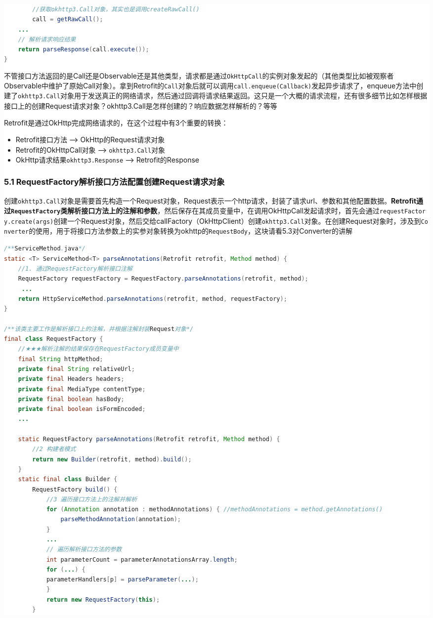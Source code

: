 ```java
	 	//获取okhttp3.Call对象，其实也是调用createRawCall()
	  	call = getRawCall();
	...
	// 解析请求响应结果
	return parseResponse(call.execute());
}

```

不管接口方法返回的是Call还是Observable还是其他类型，请求都是通过`OkHttpCall`的实例对象发起的（其他类型比如被观察者Observable中维护了原始Call对象）。拿到Retrofit的`Call`对象后就可以调用`call.enqueue(Callback)`发起异步请求了，enqueue方法中创建了`okhttp3.Call`对象用于发送真正的网络请求，然后通过回调将请求结果返回。这只是一个大概的请求流程，还有很多细节比如怎样根据接口上的创建Request请求对象？okhttp3.Call是怎样创建的？响应数据怎样解析的？等等

Retrofit是通过OkHttp完成网络请求的，在这个过程中有3个重要的转换：

- Retrofit接口方法 --> OkHttp的Request请求对象
- Retrofit的OkHttpCall对象 --> `okhttp3.Call`对象
- OkHttp请求结果`okhttp3.Response` --> Retrofit的Response

### 5.1 RequestFactory解析接口方法配置创建Request请求对象

创建`okhttp3.Call`对象是需要首先构造一个Request对象，Request表示一个http请求，封装了请求url、参数和其他配置数据。**Retrofit通过`RequestFactory`类解析接口方法上的注解和参数**，然后保存在其成员变量中，在调用OkHttpCall发起请求时，首先会通过`requestFactory.create(args)`创建一个Request对象，然后交给callFactory（OkHttpClient）创建`okhttp3.Call`对象。在创建Request对象时，涉及到`Converter`的使用，用于将接口方法参数上的实参对象转换为okhttp的`RequestBody`，这块请看5.3对Converter的讲解

```java
/**ServiceMethod.java*/
static <T> ServiceMethod<T> parseAnnotations(Retrofit retrofit, Method method) {
	//1. 通过RequestFactory解析接口注解
	RequestFactory requestFactory = RequestFactory.parseAnnotations(retrofit, method);
	 ...
    return HttpServiceMethod.parseAnnotations(retrofit, method, requestFactory);
}

/**该类主要工作是解析接口上的注解，并根据注解封装Request对象*/
final class RequestFactory {
    //★★★解析注解的结果保存在RequestFactory成员变量中
    final String httpMethod;
    private final String relativeUrl;
    private final Headers headers;
    private final MediaType contentType;
    private final boolean hasBody;
    private final boolean isFormEncoded;
    ...

    static RequestFactory parseAnnotations(Retrofit retrofit, Method method) {
        //2 构建者模式
        return new Builder(retrofit, method).build();
    }
    static final class Builder {
        RequestFactory build() {
            //3 遍历接口方法上的注解并解析
            for (Annotation annotation : methodAnnotations) { //methodAnnotations = method.getAnnotations()
                parseMethodAnnotation(annotation);
            }
            ...
            // 遍历解析接口方法的参数
			int parameterCount = parameterAnnotationsArray.length;
			for (...) {
			parameterHandlers[p] = parseParameter(...);
			}
            return new RequestFactory(this);
        }
```